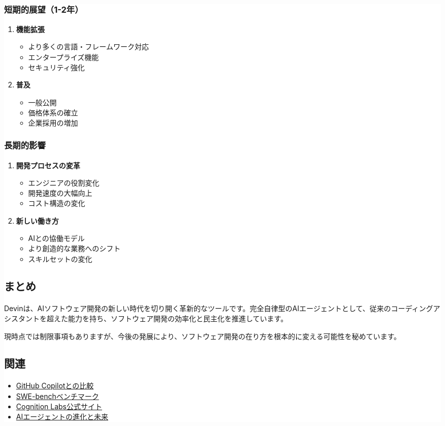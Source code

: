 ### 短期的展望（1-2年）
1. **機能拡張**
   - より多くの言語・フレームワーク対応
   - エンタープライズ機能
   - セキュリティ強化

2. **普及**
   - 一般公開
   - 価格体系の確立
   - 企業採用の増加

### 長期的影響
1. **開発プロセスの変革**
   - エンジニアの役割変化
   - 開発速度の大幅向上
   - コスト構造の変化

2. **新しい働き方**
   - AIとの協働モデル
   - より創造的な業務へのシフト
   - スキルセットの変化

## まとめ

Devinは、AIソフトウェア開発の新しい時代を切り開く革新的なツールです。完全自律型のAIエージェントとして、従来のコーディングアシスタントを超えた能力を持ち、ソフトウェア開発の効率化と民主化を推進しています。

現時点では制限事項もありますが、今後の発展により、ソフトウェア開発の在り方を根本的に変える可能性を秘めています。

## 関連
- [GitHub Copilotとの比較](https://github.com/features/copilot)
- [SWE-benchベンチマーク](https://www.swebench.com/)
- [Cognition Labs公式サイト](https://www.cognition-labs.com/)
- [AIエージェントの進化と未来](https://www.anthropic.com/research)